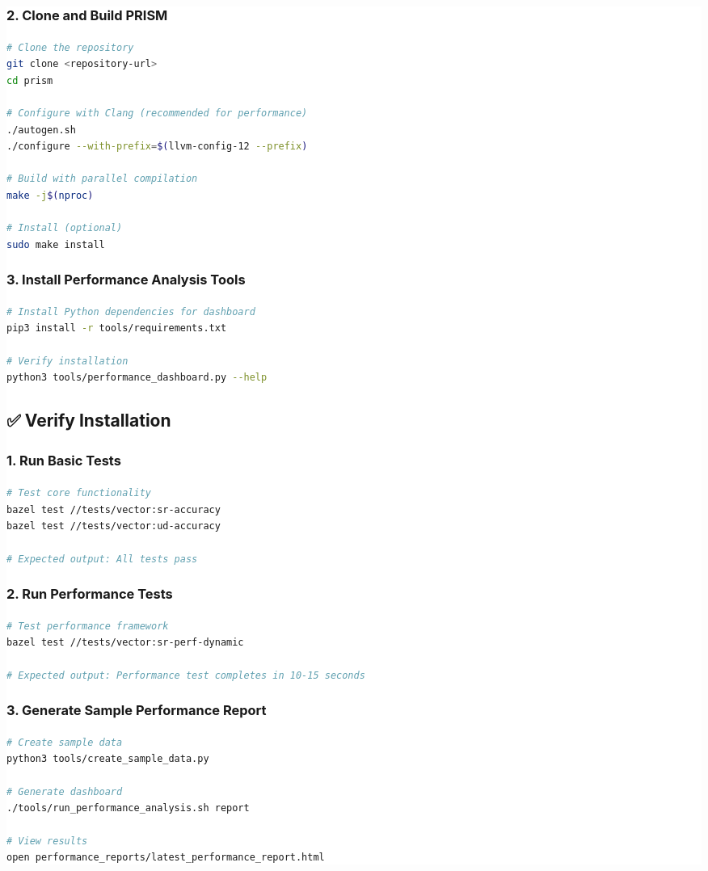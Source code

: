 ### 2. Clone and Build PRISM

```bash
# Clone the repository
git clone <repository-url>
cd prism

# Configure with Clang (recommended for performance)
./autogen.sh
./configure --with-prefix=$(llvm-config-12 --prefix)

# Build with parallel compilation
make -j$(nproc)

# Install (optional)
sudo make install
```

### 3. Install Performance Analysis Tools

```bash
# Install Python dependencies for dashboard
pip3 install -r tools/requirements.txt

# Verify installation
python3 tools/performance_dashboard.py --help
```

## ✅ Verify Installation

### 1. Run Basic Tests
```bash
# Test core functionality
bazel test //tests/vector:sr-accuracy
bazel test //tests/vector:ud-accuracy

# Expected output: All tests pass
```

### 2. Run Performance Tests
```bash
# Test performance framework
bazel test //tests/vector:sr-perf-dynamic

# Expected output: Performance test completes in 10-15 seconds
```

### 3. Generate Sample Performance Report
```bash
# Create sample data
python3 tools/create_sample_data.py

# Generate dashboard
./tools/run_performance_analysis.sh report

# View results
open performance_reports/latest_performance_report.html
```
